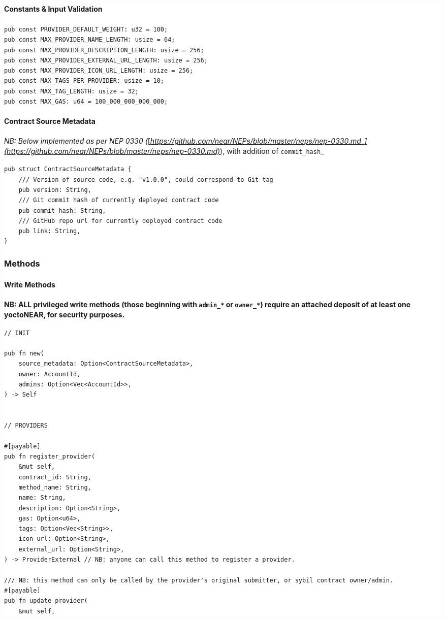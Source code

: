 #### Constants & Input Validation

```
pub const PROVIDER_DEFAULT_WEIGHT: u32 = 100;
pub const MAX_PROVIDER_NAME_LENGTH: usize = 64;
pub const MAX_PROVIDER_DESCRIPTION_LENGTH: usize = 256;
pub const MAX_PROVIDER_EXTERNAL_URL_LENGTH: usize = 256;
pub const MAX_PROVIDER_ICON_URL_LENGTH: usize = 256;
pub const MAX_TAGS_PER_PROVIDER: usize = 10;
pub const MAX_TAG_LENGTH: usize = 32;
pub const MAX_GAS: u64 = 100_000_000_000_000;
```

#### Contract Source Metadata

_NB: Below implemented as per NEP 0330 (_[_https://github.com/near/NEPs/blob/master/neps/nep-0330.md_](https://github.com/near/NEPs/blob/master/neps/nep-0330.md)_), with addition of `commit_hash`_

```
pub struct ContractSourceMetadata {
    /// Version of source code, e.g. "v1.0.0", could correspond to Git tag
    pub version: String,
    /// Git commit hash of currently deployed contract code
    pub commit_hash: String,
    /// GitHub repo url for currently deployed contract code
    pub link: String,
}
```

### Methods

#### Write Methods

**NB: ALL privileged write methods (those beginning with `admin_*` or `owner_*`) require an attached deposit of at least one yoctoNEAR, for security purposes.**

```
// INIT

pub fn new(
    source_metadata: Option<ContractSourceMetadata>,
    owner: AccountId,
    admins: Option<Vec<AccountId>>,
) -> Self


// PROVIDERS

#[payable]
pub fn register_provider(
    &mut self,
    contract_id: String,
    method_name: String,
    name: String,
    description: Option<String>,
    gas: Option<u64>,
    tags: Option<Vec<String>>,
    icon_url: Option<String>,
    external_url: Option<String>,
) -> ProviderExternal // NB: anyone can call this method to register a provider.

/// NB: this method can only be called by the provider's original submitter, or sybil contract owner/admin.
#[payable]
pub fn update_provider(
    &mut self,
```